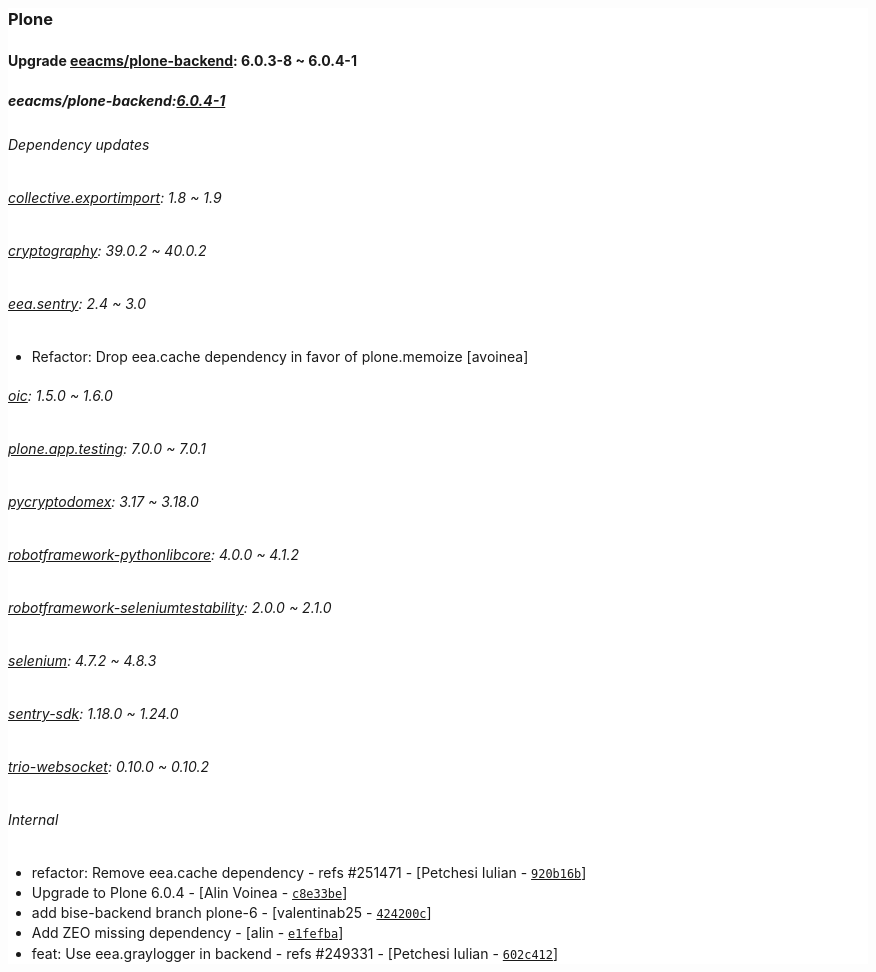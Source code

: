 ### Plone

#### Upgrade [eeacms/plone-backend](https://github.com/eea/plone-backend): 6.0.3-8 ~ 6.0.4-1 

##### eeacms/plone-backend:[6.0.4-1](https://github.com/eea/plone-backend/releases/tag/6.0.4-1)
###### Dependency updates

###### [collective.exportimport](https://pypi.org/project/collective.exportimport/#changelog): 1.8 ~ 1.9

###### [cryptography](https://pypi.org/project/cryptography/#changelog): 39.0.2 ~ 40.0.2

###### [eea.sentry](https://github.com/eea/eea.sentry/releases): 2.4 ~ 3.0

* Refactor: Drop eea.cache dependency in favor of plone.memoize
 [avoinea]

###### [oic](https://pypi.org/project/oic/#changelog): 1.5.0 ~ 1.6.0

###### [plone.app.testing](https://pypi.org/project/plone.app.testing/#changelog): 7.0.0 ~ 7.0.1

###### [pycryptodomex](https://pypi.org/project/pycryptodomex/#changelog): 3.17 ~ 3.18.0

###### [robotframework-pythonlibcore](https://pypi.org/project/robotframework-pythonlibcore/#changelog): 4.0.0 ~ 4.1.2

###### [robotframework-seleniumtestability](https://pypi.org/project/robotframework-seleniumtestability/#changelog): 2.0.0 ~ 2.1.0

###### [selenium](https://pypi.org/project/selenium/#changelog): 4.7.2 ~ 4.8.3

###### [sentry-sdk](https://pypi.org/project/sentry-sdk/#changelog): 1.18.0 ~ 1.24.0

###### [trio-websocket](https://pypi.org/project/trio-websocket/#changelog): 0.10.0 ~ 0.10.2

###### Internal

- refactor: Remove eea.cache dependency - refs #251471 - [Petchesi Iulian - [`920b16b`](https://github.com/eea/plone-backend/commit/920b16b796ef848b6fedcd08c941455719f72831)]
- Upgrade to Plone 6.0.4 - [Alin Voinea - [`c8e33be`](https://github.com/eea/plone-backend/commit/c8e33befa490b9da6ca6ff6b55aa1853fddca4e7)]
- add bise-backend branch plone-6 - [valentinab25 - [`424200c`](https://github.com/eea/plone-backend/commit/424200cdf44264acf22f76f7a8ed03b37ac3c77c)]
- Add ZEO missing dependency - [alin - [`e1fefba`](https://github.com/eea/plone-backend/commit/e1fefba8375f6408fcf082224ba5449b811bd1b8)]
- feat: Use eea.graylogger in backend - refs #249331 - [Petchesi Iulian - [`602c412`](https://github.com/eea/plone-backend/commit/602c41285d7f325a409c198c54c218dc034c3e1e)]
